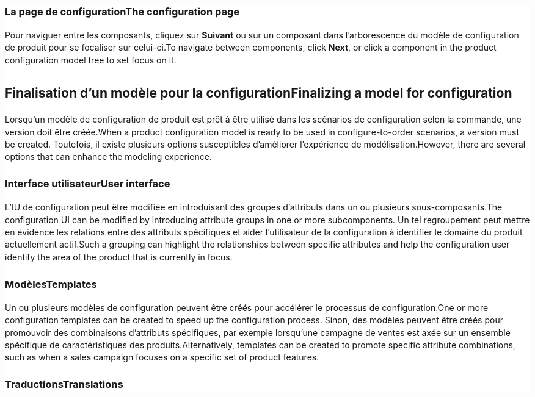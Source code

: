 ### <a name="the-configuration-page"></a><span data-ttu-id="4cbaf-186">La page de configuration</span><span class="sxs-lookup"><span data-stu-id="4cbaf-186">The configuration page</span></span>

<span data-ttu-id="4cbaf-187">Pour naviguer entre les composants, cliquez sur **Suivant** ou sur un composant dans l’arborescence du modèle de configuration de produit pour se focaliser sur celui-ci.</span><span class="sxs-lookup"><span data-stu-id="4cbaf-187">To navigate between components, click **Next**, or click a component in the product configuration model tree to set focus on it.</span></span>

## <a name="finalizing-a-model-for-configuration"></a><span data-ttu-id="4cbaf-188">Finalisation d’un modèle pour la configuration</span><span class="sxs-lookup"><span data-stu-id="4cbaf-188">Finalizing a model for configuration</span></span>
<span data-ttu-id="4cbaf-189">Lorsqu’un modèle de configuration de produit est prêt à être utilisé dans les scénarios de configuration selon la commande, une version doit être créée.</span><span class="sxs-lookup"><span data-stu-id="4cbaf-189">When a product configuration model is ready to be used in configure-to-order scenarios, a version must be created.</span></span> <span data-ttu-id="4cbaf-190">Toutefois, il existe plusieurs options susceptibles d’améliorer l’expérience de modélisation.</span><span class="sxs-lookup"><span data-stu-id="4cbaf-190">However, there are several options that can enhance the modeling experience.</span></span>

### <a name="user-interface"></a><span data-ttu-id="4cbaf-191">Interface utilisateur</span><span class="sxs-lookup"><span data-stu-id="4cbaf-191">User interface</span></span>

<span data-ttu-id="4cbaf-192">L’IU de configuration peut être modifiée en introduisant des groupes d’attributs dans un ou plusieurs sous-composants.</span><span class="sxs-lookup"><span data-stu-id="4cbaf-192">The configuration UI can be modified by introducing attribute groups in one or more subcomponents.</span></span> <span data-ttu-id="4cbaf-193">Un tel regroupement peut mettre en évidence les relations entre des attributs spécifiques et aider l’utilisateur de la configuration à identifier le domaine du produit actuellement actif.</span><span class="sxs-lookup"><span data-stu-id="4cbaf-193">Such a grouping can highlight the relationships between specific attributes and help the configuration user identify the area of the product that is currently in focus.</span></span>

### <a name="templates"></a><span data-ttu-id="4cbaf-194">Modèles</span><span class="sxs-lookup"><span data-stu-id="4cbaf-194">Templates</span></span>

<span data-ttu-id="4cbaf-195">Un ou plusieurs modèles de configuration peuvent être créés pour accélérer le processus de configuration.</span><span class="sxs-lookup"><span data-stu-id="4cbaf-195">One or more configuration templates can be created to speed up the configuration process.</span></span> <span data-ttu-id="4cbaf-196">Sinon, des modèles peuvent être créés pour promouvoir des combinaisons d’attributs spécifiques, par exemple lorsqu’une campagne de ventes est axée sur un ensemble spécifique de caractéristiques des produits.</span><span class="sxs-lookup"><span data-stu-id="4cbaf-196">Alternatively, templates can be created to promote specific attribute combinations, such as when a sales campaign focuses on a specific set of product features.</span></span>

### <a name="translations"></a><span data-ttu-id="4cbaf-197">Traductions</span><span class="sxs-lookup"><span data-stu-id="4cbaf-197">Translations</span></span>
